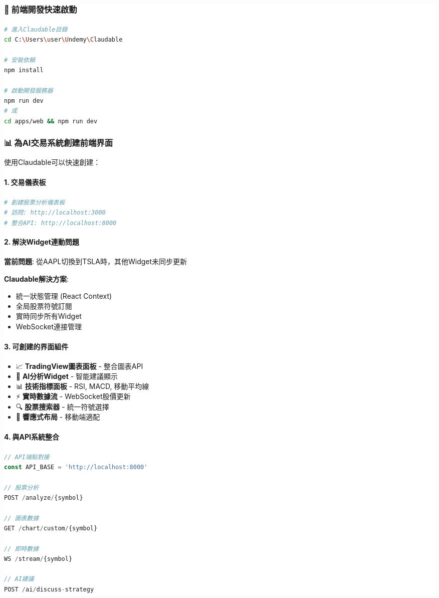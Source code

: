 ### 🚀 前端開發快速啟動
```bash
# 進入Claudable目錄
cd C:\Users\user\Undemy\Claudable

# 安裝依賴
npm install

# 啟動開發服務器
npm run dev
# 或
cd apps/web && npm run dev
```

### 📊 為AI交易系統創建前端界面
使用Claudable可以快速創建：

#### 1. **交易儀表板**
```bash
# 創建股票分析儀表板
# 訪問: http://localhost:3000
# 整合API: http://localhost:8000
```

#### 2. **解決Widget連動問題**
**當前問題**: 從AAPL切換到TSLA時，其他Widget未同步更新

**Claudable解決方案**:
- 統一狀態管理 (React Context)
- 全局股票符號訂閱
- 實時同步所有Widget
- WebSocket連接管理

#### 3. **可創建的界面組件**
- 📈 **TradingView圖表面板** - 整合圖表API
- 🤖 **AI分析Widget** - 智能建議顯示
- 📊 **技術指標面板** - RSI, MACD, 移動平均線
- ⚡ **實時數據流** - WebSocket股價更新
- 🔍 **股票搜索器** - 統一符號選擇
- 📱 **響應式布局** - 移動端適配

#### 4. **與API系統整合**
```typescript
// API端點對接
const API_BASE = 'http://localhost:8000'

// 股票分析
POST /analyze/{symbol}

// 圖表數據  
GET /chart/custom/{symbol}

// 即時數據
WS /stream/{symbol}

// AI建議
POST /ai/discuss-strategy
```
